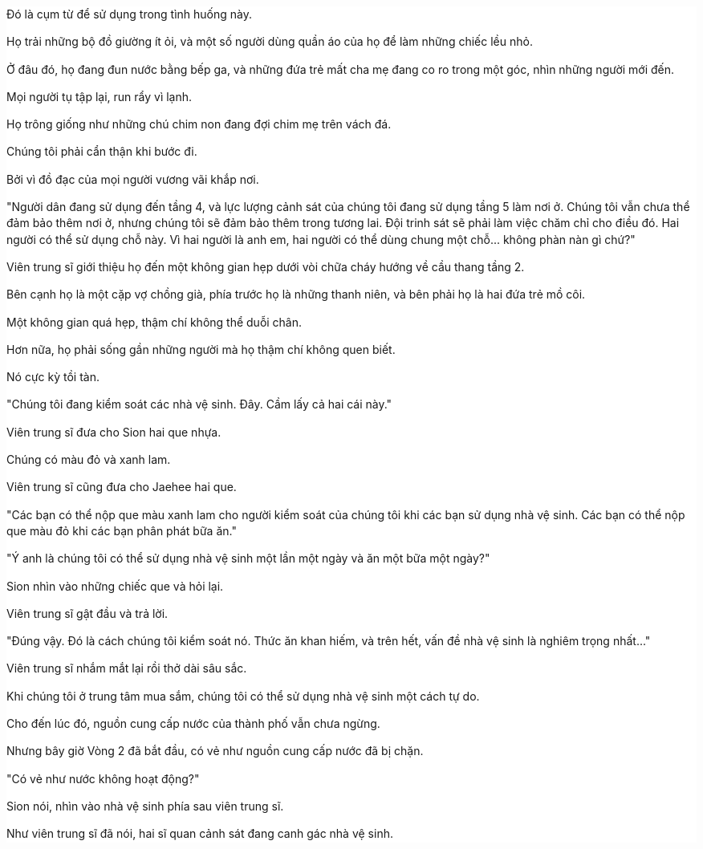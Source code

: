 Đó là cụm từ để sử dụng trong tình huống này.

Họ trải những bộ đồ giường ít ỏi, và một số người dùng quần áo của họ để làm những chiếc lều nhỏ.

Ở đâu đó, họ đang đun nước bằng bếp ga, và những đứa trẻ mất cha mẹ đang co ro trong một góc, nhìn những người mới đến.

Mọi người tụ tập lại, run rẩy vì lạnh.

Họ trông giống như những chú chim non đang đợi chim mẹ trên vách đá.

Chúng tôi phải cẩn thận khi bước đi.

Bởi vì đồ đạc của mọi người vương vãi khắp nơi.

"Người dân đang sử dụng đến tầng 4, và lực lượng cảnh sát của chúng tôi đang sử dụng tầng 5 làm nơi ở. Chúng tôi vẫn chưa thể đảm bảo thêm nơi ở, nhưng chúng tôi sẽ đảm bảo thêm trong tương lai. Đội trinh sát sẽ phải làm việc chăm chỉ cho điều đó. Hai người có thể sử dụng chỗ này. Vì hai người là anh em, hai người có thể dùng chung một chỗ... không phàn nàn gì chứ?"

Viên trung sĩ giới thiệu họ đến một không gian hẹp dưới vòi chữa cháy hướng về cầu thang tầng 2.

Bên cạnh họ là một cặp vợ chồng già, phía trước họ là những thanh niên, và bên phải họ là hai đứa trẻ mồ côi.

Một không gian quá hẹp, thậm chí không thể duỗi chân.

Hơn nữa, họ phải sống gần những người mà họ thậm chí không quen biết.

Nó cực kỳ tồi tàn.

"Chúng tôi đang kiểm soát các nhà vệ sinh. Đây. Cầm lấy cả hai cái này."

Viên trung sĩ đưa cho Sion hai que nhựa.

Chúng có màu đỏ và xanh lam.

Viên trung sĩ cũng đưa cho Jaehee hai que.

"Các bạn có thể nộp que màu xanh lam cho người kiểm soát của chúng tôi khi các bạn sử dụng nhà vệ sinh. Các bạn có thể nộp que màu đỏ khi các bạn phân phát bữa ăn."

"Ý anh là chúng tôi có thể sử dụng nhà vệ sinh một lần một ngày và ăn một bữa một ngày?"

Sion nhìn vào những chiếc que và hỏi lại.

Viên trung sĩ gật đầu và trả lời.

"Đúng vậy. Đó là cách chúng tôi kiểm soát nó. Thức ăn khan hiếm, và trên hết, vấn đề nhà vệ sinh là nghiêm trọng nhất..."

Viên trung sĩ nhắm mắt lại rồi thở dài sâu sắc.

Khi chúng tôi ở trung tâm mua sắm, chúng tôi có thể sử dụng nhà vệ sinh một cách tự do.

Cho đến lúc đó, nguồn cung cấp nước của thành phố vẫn chưa ngừng.

Nhưng bây giờ Vòng 2 đã bắt đầu, có vẻ như nguồn cung cấp nước đã bị chặn.

"Có vẻ như nước không hoạt động?"

Sion nói, nhìn vào nhà vệ sinh phía sau viên trung sĩ.

Như viên trung sĩ đã nói, hai sĩ quan cảnh sát đang canh gác nhà vệ sinh.
